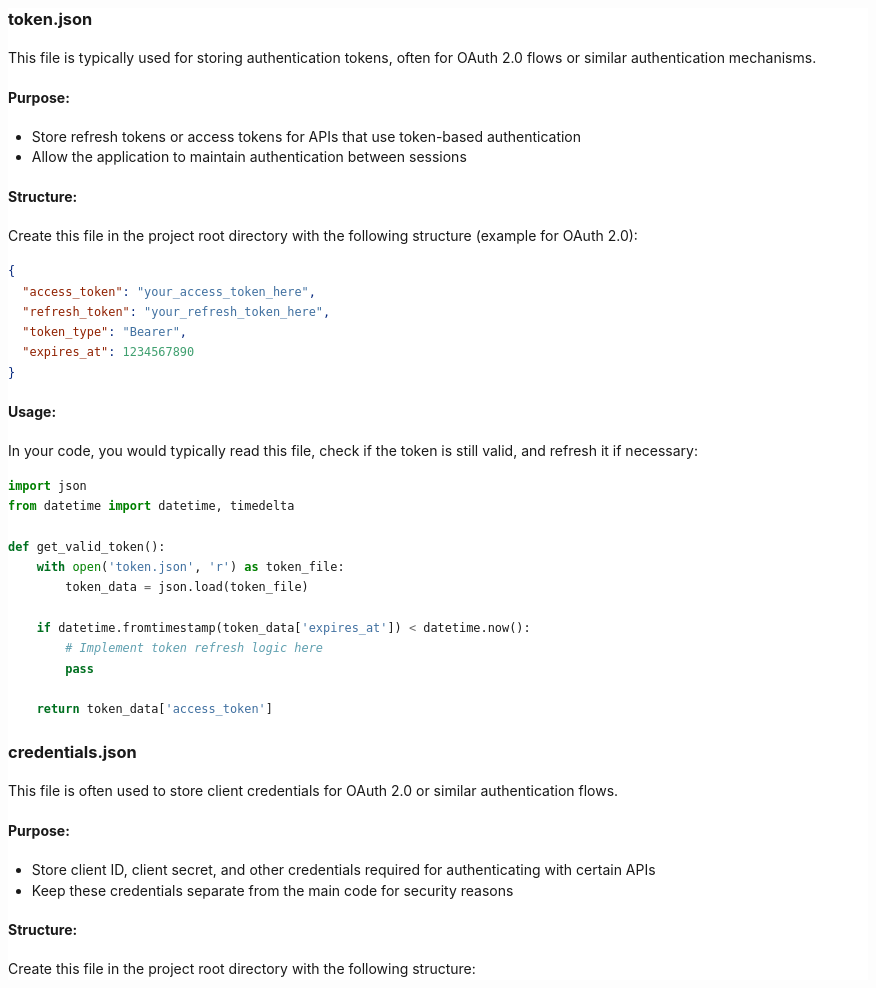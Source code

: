 ### token.json

This file is typically used for storing authentication tokens, often for OAuth 2.0 flows or similar authentication mechanisms.

#### Purpose:
- Store refresh tokens or access tokens for APIs that use token-based authentication
- Allow the application to maintain authentication between sessions

#### Structure:
Create this file in the project root directory with the following structure (example for OAuth 2.0):

```json
{
  "access_token": "your_access_token_here",
  "refresh_token": "your_refresh_token_here",
  "token_type": "Bearer",
  "expires_at": 1234567890
}
```

#### Usage:
In your code, you would typically read this file, check if the token is still valid, and refresh it if necessary:

```python
import json
from datetime import datetime, timedelta

def get_valid_token():
    with open('token.json', 'r') as token_file:
        token_data = json.load(token_file)
    
    if datetime.fromtimestamp(token_data['expires_at']) < datetime.now():
        # Implement token refresh logic here
        pass
    
    return token_data['access_token']
```

### credentials.json

This file is often used to store client credentials for OAuth 2.0 or similar authentication flows.

#### Purpose:
- Store client ID, client secret, and other credentials required for authenticating with certain APIs
- Keep these credentials separate from the main code for security reasons

#### Structure:
Create this file in the project root directory with the following structure:

